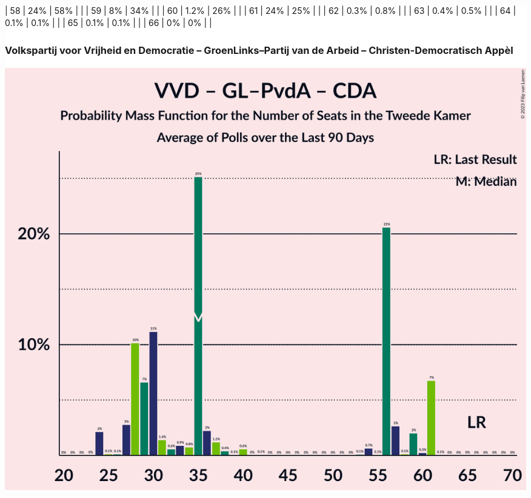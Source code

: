 | 58 | 24% | 58% |  |
| 59 | 8% | 34% |  |
| 60 | 1.2% | 26% |  |
| 61 | 24% | 25% |  |
| 62 | 0.3% | 0.8% |  |
| 63 | 0.4% | 0.5% |  |
| 64 | 0.1% | 0.1% |  |
| 65 | 0.1% | 0.1% |  |
| 66 | 0% | 0% |  |

### Volkspartij voor Vrijheid en Democratie – GroenLinks–Partij van de Arbeid – Christen-Democratisch Appèl

![Graph with seats probability mass function not yet produced](average-coalitions-seats-pmf-vvd–gl–pvda–cda.png "Seats Probability Mass Function")
